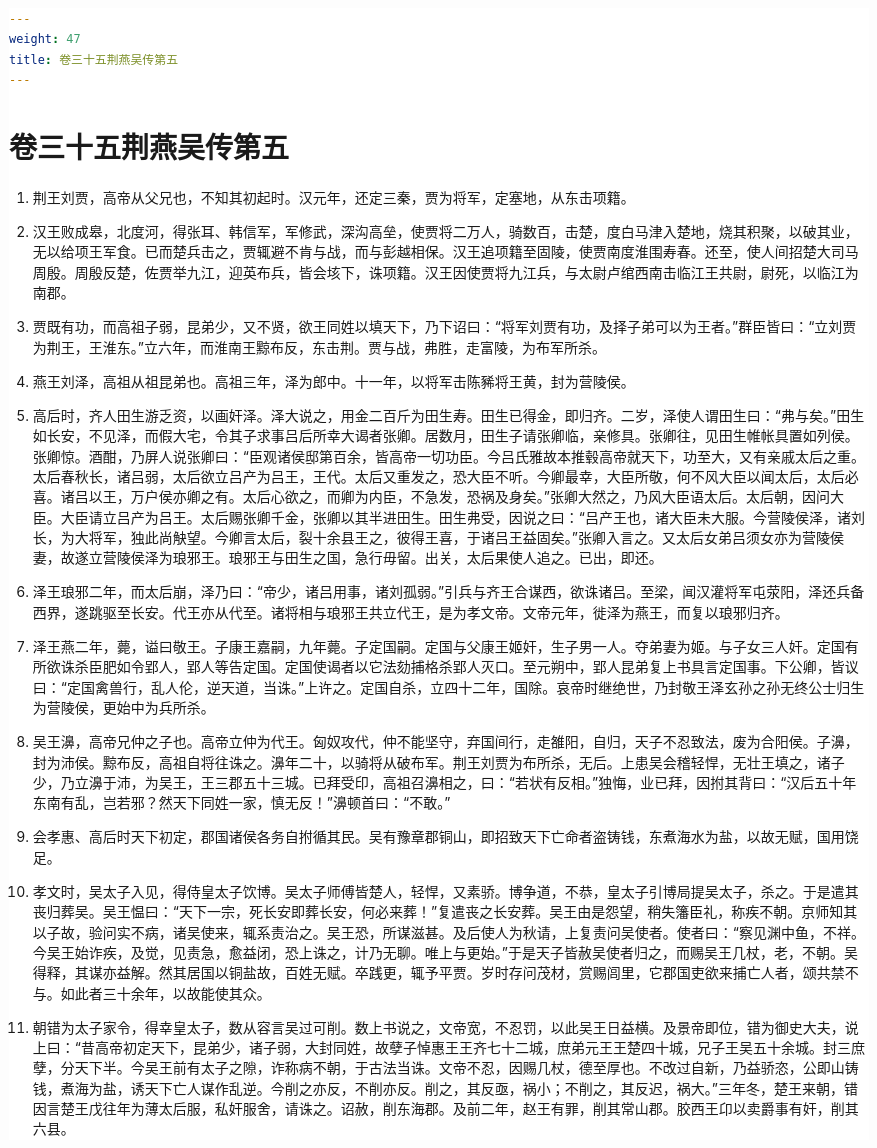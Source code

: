 ```yaml
---
weight: 47
title: 卷三十五荆燕吴传第五
---
```


# 卷三十五荆燕吴传第五

1. <span id="卷三十五荆燕吴传第五-1"></span>
荆王刘贾，高帝从父兄也，不知其初起时。汉元年，还定三秦，贾为将军，定塞地，从东击项籍。

2. <span id="卷三十五荆燕吴传第五-2"></span>
汉王败成皋，北度河，得张耳、韩信军，军修武，深沟高垒，使贾将二万人，骑数百，击楚，度白马津入楚地，烧其积聚，以破其业，无以给项王军食。已而楚兵击之，贾辄避不肯与战，而与彭越相保。汉王追项籍至固陵，使贾南度淮围寿春。还至，使人间招楚大司马周殷。周殷反楚，佐贾举九江，迎英布兵，皆会垓下，诛项籍。汉王因使贾将九江兵，与太尉卢绾西南击临江王共尉，尉死，以临江为南郡。

3. <span id="卷三十五荆燕吴传第五-3"></span>
贾既有功，而高祖子弱，昆弟少，又不贤，欲王同姓以填天下，乃下诏曰：“将军刘贾有功，及择子弟可以为王者。”群臣皆曰：“立刘贾为荆王，王淮东。”立六年，而淮南王黥布反，东击荆。贾与战，弗胜，走富陵，为布军所杀。

4. <span id="卷三十五荆燕吴传第五-4"></span>
燕王刘泽，高祖从祖昆弟也。高祖三年，泽为郎中。十一年，以将军击陈豨将王黄，封为营陵侯。

5. <span id="卷三十五荆燕吴传第五-5"></span>
高后时，齐人田生游乏资，以画奸泽。泽大说之，用金二百斤为田生寿。田生已得金，即归齐。二岁，泽使人谓田生曰：“弗与矣。”田生如长安，不见泽，而假大宅，令其子求事吕后所幸大谒者张卿。居数月，田生子请张卿临，亲修具。张卿往，见田生帷帐具置如列侯。张卿惊。酒酣，乃屏人说张卿曰：“臣观诸侯邸第百余，皆高帝一切功臣。今吕氏雅故本推毂高帝就天下，功至大，又有亲戚太后之重。太后春秋长，诸吕弱，太后欲立吕产为吕王，王代。太后又重发之，恐大臣不听。今卿最幸，大臣所敬，何不风大臣以闻太后，太后必喜。诸吕以王，万户侯亦卿之有。太后心欲之，而卿为内臣，不急发，恐祸及身矣。”张卿大然之，乃风大臣语太后。太后朝，因问大臣。大臣请立吕产为吕王。太后赐张卿千金，张卿以其半进田生。田生弗受，因说之曰：“吕产王也，诸大臣未大服。今营陵侯泽，诸刘长，为大将军，独此尚觖望。今卿言太后，裂十余县王之，彼得王喜，于诸吕王益固矣。”张卿入言之。又太后女弟吕须女亦为营陵侯妻，故遂立营陵侯泽为琅邪王。琅邪王与田生之国，急行毋留。出关，太后果使人追之。已出，即还。

6. <span id="卷三十五荆燕吴传第五-6"></span>
泽王琅邪二年，而太后崩，泽乃曰：“帝少，诸吕用事，诸刘孤弱。”引兵与齐王合谋西，欲诛诸吕。至梁，闻汉灌将军屯荥阳，泽还兵备西界，遂跳驱至长安。代王亦从代至。诸将相与琅邪王共立代王，是为孝文帝。文帝元年，徙泽为燕王，而复以琅邪归齐。

7. <span id="卷三十五荆燕吴传第五-7"></span>
泽王燕二年，薨，谥曰敬王。子康王嘉嗣，九年薨。子定国嗣。定国与父康王姬奸，生子男一人。夺弟妻为姬。与子女三人奸。定国有所欲诛杀臣肥如令郢人，郢人等告定国。定国使谒者以它法劾捕格杀郢人灭口。至元朔中，郢人昆弟复上书具言定国事。下公卿，皆议曰：“定国禽兽行，乱人伦，逆天道，当诛。”上许之。定国自杀，立四十二年，国除。哀帝时继绝世，乃封敬王泽玄孙之孙无终公士归生为营陵侯，更始中为兵所杀。

8. <span id="卷三十五荆燕吴传第五-8"></span>
吴王濞，高帝兄仲之子也。高帝立仲为代王。匈奴攻代，仲不能坚守，弃国间行，走雒阳，自归，天子不忍致法，废为合阳侯。子濞，封为沛侯。黥布反，高祖自将往诛之。濞年二十，以骑将从破布军。荆王刘贾为布所杀，无后。上患吴会稽轻悍，无壮王填之，诸子少，乃立濞于沛，为吴王，王三郡五十三城。已拜受印，高祖召濞相之，曰：“若状有反相。”独悔，业已拜，因拊其背曰：“汉后五十年东南有乱，岂若邪？然天下同姓一家，慎无反！”濞顿首曰：“不敢。”

9. <span id="卷三十五荆燕吴传第五-9"></span>
会孝惠、高后时天下初定，郡国诸侯各务自拊循其民。吴有豫章郡铜山，即招致天下亡命者盗铸钱，东煮海水为盐，以故无赋，国用饶足。

10. <span id="卷三十五荆燕吴传第五-10"></span>
孝文时，吴太子入见，得侍皇太子饮博。吴太子师傅皆楚人，轻悍，又素骄。博争道，不恭，皇太子引博局提吴太子，杀之。于是遣其丧归葬吴。吴王愠曰：“天下一宗，死长安即葬长安，何必来葬！”复遣丧之长安葬。吴王由是怨望，稍失籓臣礼，称疾不朝。京师知其以子故，验问实不病，诸吴使来，辄系责治之。吴王恐，所谋滋甚。及后使人为秋请，上复责问吴使者。使者曰：“察见渊中鱼，不祥。今吴王始诈疾，及觉，见责急，愈益闭，恐上诛之，计乃无聊。唯上与更始。”于是天子皆赦吴使者归之，而赐吴王几杖，老，不朝。吴得释，其谋亦益解。然其居国以铜盐故，百姓无赋。卒践更，辄予平贾。岁时存问茂材，赏赐闾里，它郡国吏欲来捕亡人者，颂共禁不与。如此者三十余年，以故能使其众。

11. <span id="卷三十五荆燕吴传第五-11"></span>
朝错为太子家令，得幸皇太子，数从容言吴过可削。数上书说之，文帝宽，不忍罚，以此吴王日益横。及景帝即位，错为御史大夫，说上曰：“昔高帝初定天下，昆弟少，诸子弱，大封同姓，故孽子悼惠王王齐七十二城，庶弟元王王楚四十城，兄子王吴五十余城。封三庶孽，分天下半。今吴王前有太子之隙，诈称病不朝，于古法当诛。文帝不忍，因赐几杖，德至厚也。不改过自新，乃益骄恣，公即山铸钱，煮海为盐，诱天下亡人谋作乱逆。今削之亦反，不削亦反。削之，其反亟，祸小；不削之，其反迟，祸大。”三年冬，楚王来朝，错因言楚王戊往年为薄太后服，私奸服舍，请诛之。诏赦，削东海郡。及前二年，赵王有罪，削其常山郡。胶西王卬以卖爵事有奸，削其六县。
